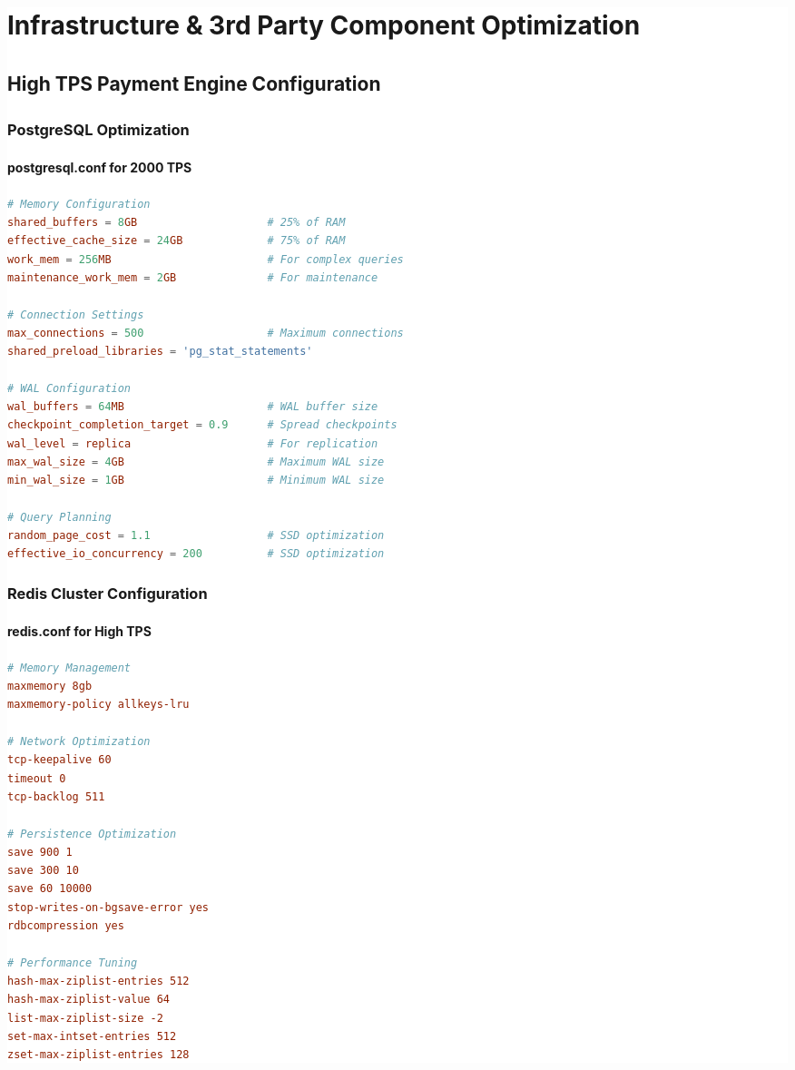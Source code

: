 # Infrastructure & 3rd Party Component Optimization
## High TPS Payment Engine Configuration

### PostgreSQL Optimization

#### postgresql.conf for 2000 TPS
```conf
# Memory Configuration
shared_buffers = 8GB                    # 25% of RAM
effective_cache_size = 24GB             # 75% of RAM
work_mem = 256MB                        # For complex queries
maintenance_work_mem = 2GB              # For maintenance

# Connection Settings
max_connections = 500                   # Maximum connections
shared_preload_libraries = 'pg_stat_statements'

# WAL Configuration
wal_buffers = 64MB                      # WAL buffer size
checkpoint_completion_target = 0.9      # Spread checkpoints
wal_level = replica                     # For replication
max_wal_size = 4GB                      # Maximum WAL size
min_wal_size = 1GB                      # Minimum WAL size

# Query Planning
random_page_cost = 1.1                  # SSD optimization
effective_io_concurrency = 200          # SSD optimization
```

### Redis Cluster Configuration

#### redis.conf for High TPS
```conf
# Memory Management
maxmemory 8gb
maxmemory-policy allkeys-lru

# Network Optimization
tcp-keepalive 60
timeout 0
tcp-backlog 511

# Persistence Optimization
save 900 1
save 300 10
save 60 10000
stop-writes-on-bgsave-error yes
rdbcompression yes

# Performance Tuning
hash-max-ziplist-entries 512
hash-max-ziplist-value 64
list-max-ziplist-size -2
set-max-intset-entries 512
zset-max-ziplist-entries 128
```
